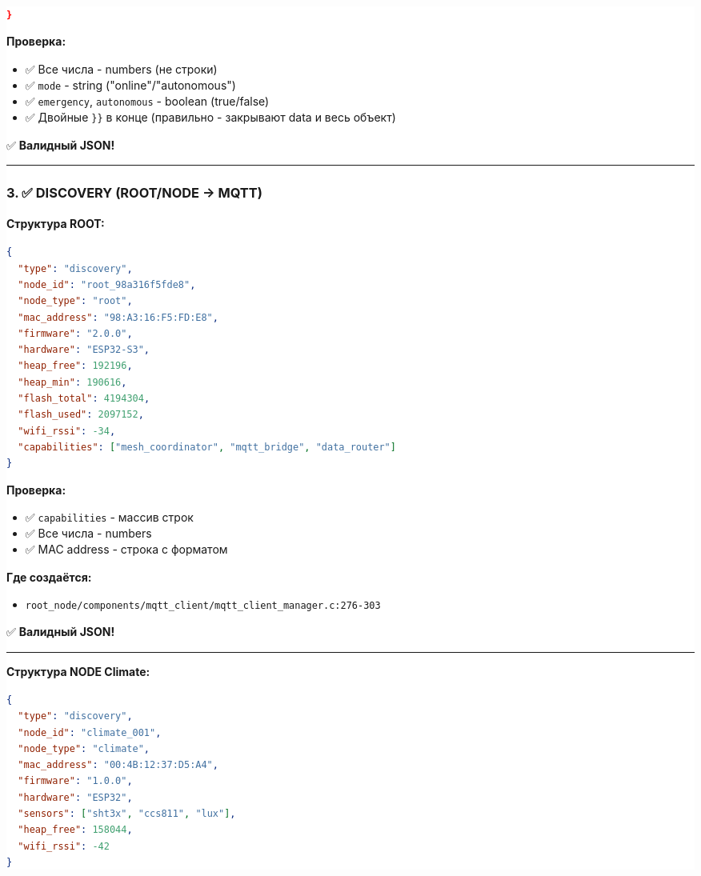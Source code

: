 ```json
}
```

**Проверка:**
- ✅ Все числа - numbers (не строки)
- ✅ `mode` - string ("online"/"autonomous")
- ✅ `emergency`, `autonomous` - boolean (true/false)
- ✅ Двойные `}}` в конце (правильно - закрывают data и весь объект)

✅ **Валидный JSON!**

---

### 3. ✅ DISCOVERY (ROOT/NODE → MQTT)

**Структура ROOT:**
```json
{
  "type": "discovery",
  "node_id": "root_98a316f5fde8",
  "node_type": "root",
  "mac_address": "98:A3:16:F5:FD:E8",
  "firmware": "2.0.0",
  "hardware": "ESP32-S3",
  "heap_free": 192196,
  "heap_min": 190616,
  "flash_total": 4194304,
  "flash_used": 2097152,
  "wifi_rssi": -34,
  "capabilities": ["mesh_coordinator", "mqtt_bridge", "data_router"]
}
```

**Проверка:**
- ✅ `capabilities` - массив строк
- ✅ Все числа - numbers
- ✅ MAC address - строка с форматом

**Где создаётся:**
- `root_node/components/mqtt_client/mqtt_client_manager.c:276-303`

✅ **Валидный JSON!**

---

**Структура NODE Climate:**
```json
{
  "type": "discovery",
  "node_id": "climate_001",
  "node_type": "climate",
  "mac_address": "00:4B:12:37:D5:A4",
  "firmware": "1.0.0",
  "hardware": "ESP32",
  "sensors": ["sht3x", "ccs811", "lux"],
  "heap_free": 158044,
  "wifi_rssi": -42
}
```
